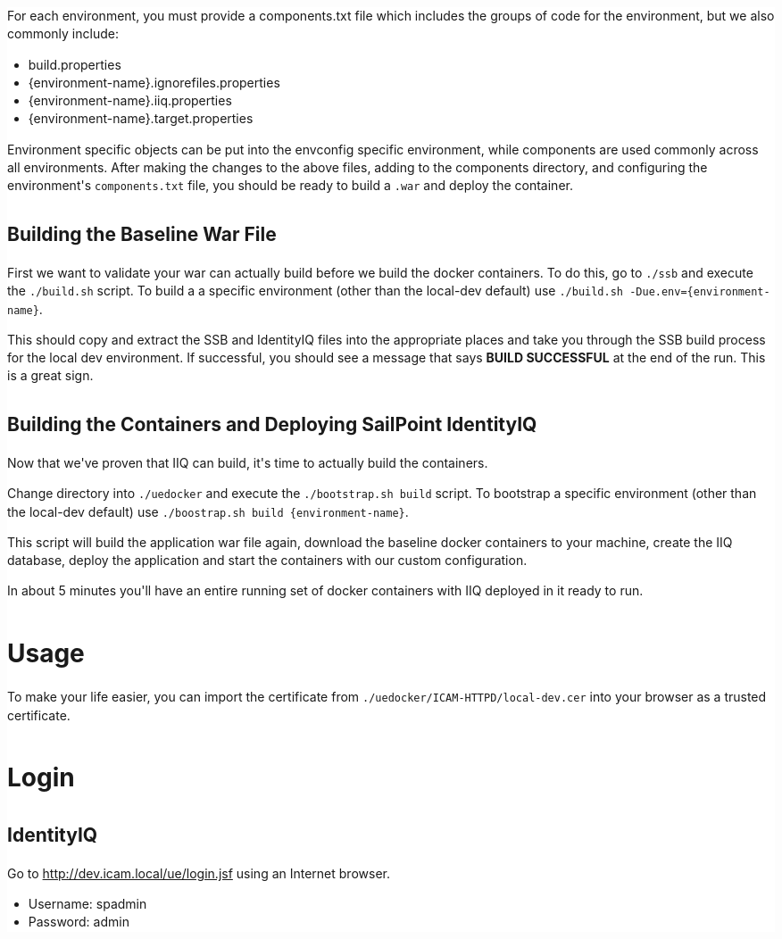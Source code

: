For each environment, you must provide a components.txt file which includes the groups of code for the environment, but we also commonly include:

 * build.properties
 * {environment-name}.ignorefiles.properties
 * {environment-name}.iiq.properties
 * {environment-name}.target.properties

Environment specific objects can be put into the envconfig specific environment, while components are used commonly across all environments. After making the changes to the above files, adding to the components directory, and configuring the environment's `components.txt` file, you should be ready to build a `.war` and deploy the container.

## Building the Baseline War File

First we want to validate your war can actually build before we build the docker containers. To do this, go to `./ssb` and execute the `./build.sh` script. To build a a specific environment (other than the local-dev default) use `./build.sh -Due.env={environment-name}`.

This should copy and extract the SSB and IdentityIQ files into the appropriate places and take you through the SSB build process for the local dev environment. If successful, you should see a message that says **BUILD SUCCESSFUL** at the end of the run. This is a great sign.

## Building the Containers and Deploying SailPoint IdentityIQ

Now that we've proven that IIQ can build, it's time to actually build the containers.

Change directory into `./uedocker` and execute the `./bootstrap.sh build` script. To bootstrap a specific environment (other than the local-dev default) use `./boostrap.sh build {environment-name}`.

This script will build the application war file again, download the baseline docker containers to your machine, create the IIQ database, deploy the application and start the containers with our custom configuration.

In about 5 minutes you'll have an entire running set of docker containers with IIQ deployed in it ready to run.

# Usage

To make your life easier, you can import the certificate from `./uedocker/ICAM-HTTPD/local-dev.cer` into your browser as a trusted certificate.

# Login

## IdentityIQ

Go to <http://dev.icam.local/ue/login.jsf> using an Internet browser.

 * Username: spadmin
 * Password: admin
